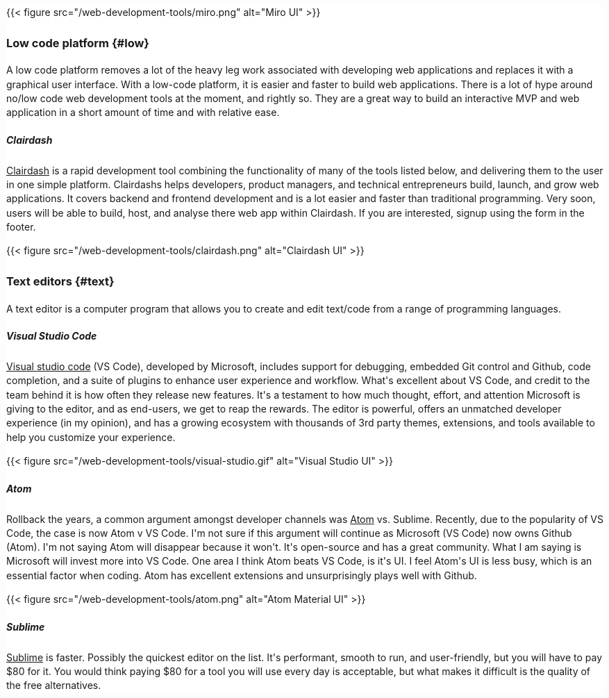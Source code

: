{{< figure src="/web-development-tools/miro.png" alt="Miro UI" >}}

### Low code platform {#low}

A low code platform removes a lot of the heavy leg work associated with developing web applications and replaces it with a graphical user interface. With a low-code platform, it is easier and faster to build web applications. There is a lot of hype around no/low code web development tools at the moment, and rightly so. They are a great way to build an interactive MVP and web application in a short amount of time and with relative ease.

##### Clairdash

[Clairdash](https://www.clairdash.com/) is a rapid development tool combining the functionality of many of the tools listed below, and delivering them to the user in one simple platform. Clairdashs helps developers, product managers, and technical entrepreneurs build, launch, and grow web applications. It covers backend and frontend development and is a lot easier and faster than traditional programming. Very soon, users will be able to build, host, and analyse there web app within Clairdash. If you are interested, signup using the form in the footer.

{{< figure src="/web-development-tools/clairdash.png" alt="Clairdash UI" >}}

### Text editors {#text}

A text editor is a computer program that allows you to create and edit text/code from a range of programming languages.

##### Visual Studio Code

[Visual studio code](https://code.visualstudio.com/) (VS Code), developed by Microsoft, includes support for debugging, embedded Git control and Github, code completion, and a suite of plugins to enhance user experience and workflow. What's excellent about VS Code, and credit to the team behind it is how often they release new features. It's a testament to how much thought, effort, and attention Microsoft is giving to the editor, and as end-users, we get to reap the rewards. The editor is powerful, offers an unmatched developer experience (in my opinion), and has a growing ecosystem with thousands of 3rd party themes, extensions, and tools available to help you customize your experience.

{{< figure src="/web-development-tools/visual-studio.gif" alt="Visual Studio UI" >}}

##### Atom

Rollback the years, a common argument amongst developer channels was [Atom](https://atom.io/) vs. Sublime. Recently, due to the popularity of VS Code, the case is now Atom v VS Code. I'm not sure if this argument will continue as Microsoft (VS Code) now owns Github (Atom). I'm not saying Atom will disappear because it won't. It's open-source and has a great community. What I am saying is Microsoft will invest more into VS Code. One area I think Atom beats VS Code, is it's UI. I feel Atom's UI is less busy, which is an essential factor when coding. Atom has excellent extensions and unsurprisingly plays well with Github.

{{< figure src="/web-development-tools/atom.png" alt="Atom Material UI" >}}

##### Sublime

[Sublime](https://www.sublimetext.com/) is faster. Possibly the quickest editor on the list. It's performant, smooth to run, and user-friendly, but you will have to pay $80 for it. You would think paying $80 for a tool you will use every day is acceptable, but what makes it difficult is the quality of the free alternatives.

